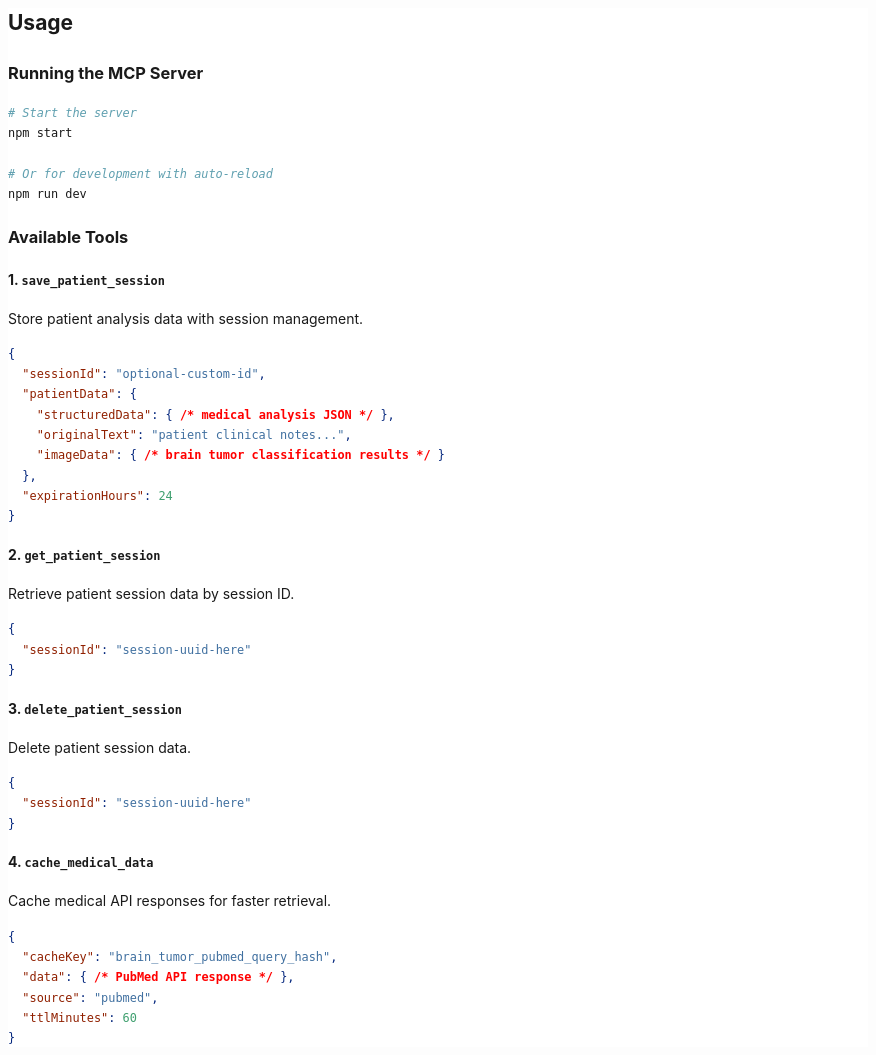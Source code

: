 ## Usage

### Running the MCP Server

```bash
# Start the server
npm start

# Or for development with auto-reload
npm run dev
```

### Available Tools

#### 1. `save_patient_session`
Store patient analysis data with session management.

```json
{
  "sessionId": "optional-custom-id",
  "patientData": {
    "structuredData": { /* medical analysis JSON */ },
    "originalText": "patient clinical notes...",
    "imageData": { /* brain tumor classification results */ }
  },
  "expirationHours": 24
}
```

#### 2. `get_patient_session`
Retrieve patient session data by session ID.

```json
{
  "sessionId": "session-uuid-here"
}
```

#### 3. `delete_patient_session`
Delete patient session data.

```json
{
  "sessionId": "session-uuid-here"
}
```

#### 4. `cache_medical_data`
Cache medical API responses for faster retrieval.

```json
{
  "cacheKey": "brain_tumor_pubmed_query_hash",
  "data": { /* PubMed API response */ },
  "source": "pubmed",
  "ttlMinutes": 60
}
```
